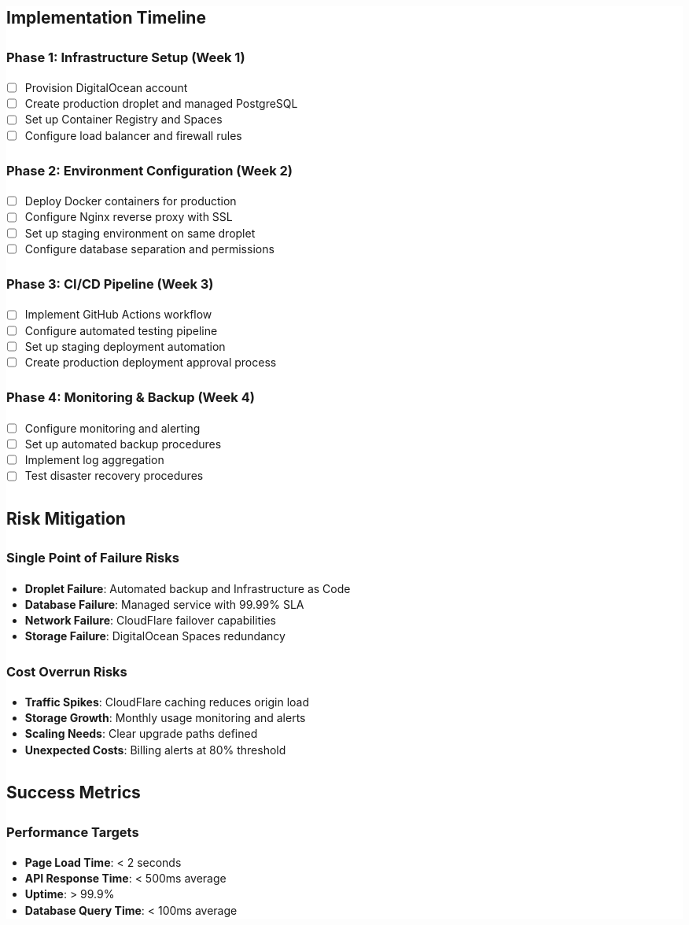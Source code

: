 ## Implementation Timeline

### Phase 1: Infrastructure Setup (Week 1)
- [ ] Provision DigitalOcean account
- [ ] Create production droplet and managed PostgreSQL
- [ ] Set up Container Registry and Spaces
- [ ] Configure load balancer and firewall rules

### Phase 2: Environment Configuration (Week 2)
- [ ] Deploy Docker containers for production
- [ ] Configure Nginx reverse proxy with SSL
- [ ] Set up staging environment on same droplet
- [ ] Configure database separation and permissions

### Phase 3: CI/CD Pipeline (Week 3)
- [ ] Implement GitHub Actions workflow
- [ ] Configure automated testing pipeline
- [ ] Set up staging deployment automation
- [ ] Create production deployment approval process

### Phase 4: Monitoring & Backup (Week 4)
- [ ] Configure monitoring and alerting
- [ ] Set up automated backup procedures
- [ ] Implement log aggregation
- [ ] Test disaster recovery procedures

## Risk Mitigation

### Single Point of Failure Risks
- **Droplet Failure**: Automated backup and Infrastructure as Code
- **Database Failure**: Managed service with 99.99% SLA
- **Network Failure**: CloudFlare failover capabilities
- **Storage Failure**: DigitalOcean Spaces redundancy

### Cost Overrun Risks
- **Traffic Spikes**: CloudFlare caching reduces origin load
- **Storage Growth**: Monthly usage monitoring and alerts
- **Scaling Needs**: Clear upgrade paths defined
- **Unexpected Costs**: Billing alerts at 80% threshold

## Success Metrics

### Performance Targets
- **Page Load Time**: < 2 seconds
- **API Response Time**: < 500ms average
- **Uptime**: > 99.9%
- **Database Query Time**: < 100ms average
